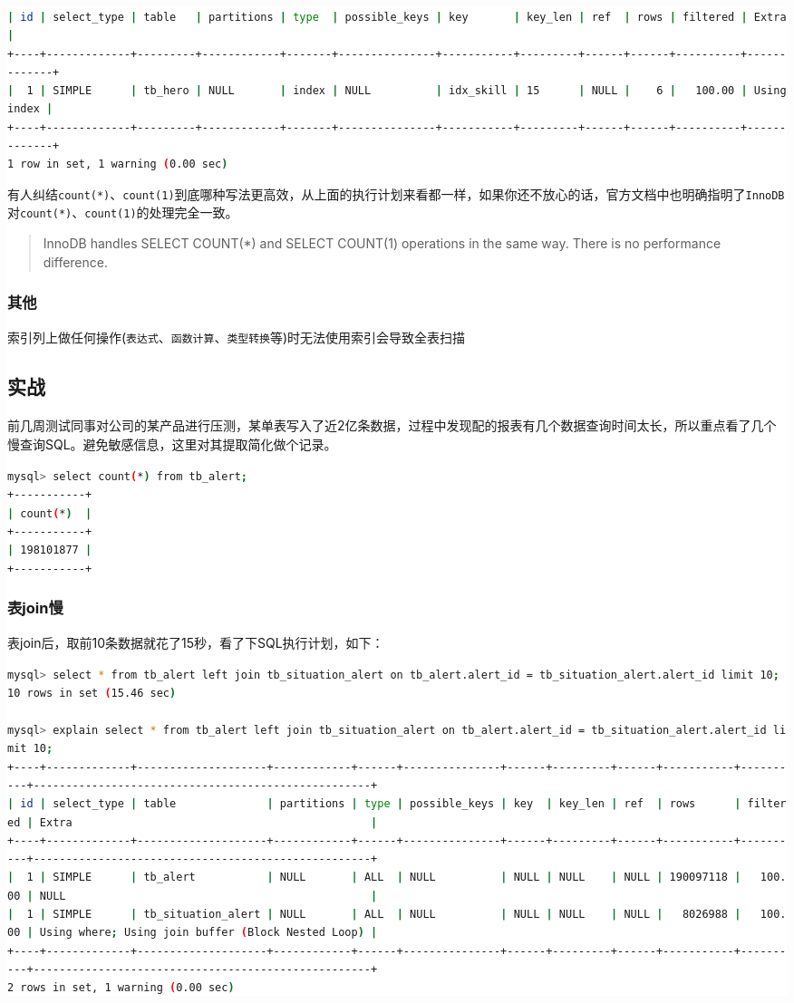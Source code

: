 ```sh
| id | select_type | table   | partitions | type  | possible_keys | key       | key_len | ref  | rows | filtered | Extra       |
+----+-------------+---------+------------+-------+---------------+-----------+---------+------+------+----------+-------------+
|  1 | SIMPLE      | tb_hero | NULL       | index | NULL          | idx_skill | 15      | NULL |    6 |   100.00 | Using index |
+----+-------------+---------+------------+-------+---------------+-----------+---------+------+------+----------+-------------+
1 row in set, 1 warning (0.00 sec)
```

有人纠结`count(*)`、`count(1)`到底哪种写法更高效，从上面的执行计划来看都一样，如果你还不放心的话，官方文档中也明确指明了`InnoDB`对`count(*)`、`count(1)`的处理完全一致。

> InnoDB handles SELECT COUNT(*) and SELECT COUNT(1) operations in the same way. There is no performance difference.



### 其他

索引列上做任何操作(`表达式`、`函数计算`、`类型转换`等)时无法使用索引会导致全表扫描



## 实战

前几周测试同事对公司的某产品进行压测，某单表写入了近2亿条数据，过程中发现配的报表有几个数据查询时间太长，所以重点看了几个慢查询SQL。避免敏感信息，这里对其提取简化做个记录。

```sh
mysql> select count(*) from tb_alert;
+-----------+
| count(*)  |
+-----------+
| 198101877 |
+-----------+
```



### 表join慢

表join后，取前10条数据就花了15秒，看了下SQL执行计划，如下：

```sh
mysql> select * from tb_alert left join tb_situation_alert on tb_alert.alert_id = tb_situation_alert.alert_id limit 10;
10 rows in set (15.46 sec)

mysql> explain select * from tb_alert left join tb_situation_alert on tb_alert.alert_id = tb_situation_alert.alert_id limit 10;
+----+-------------+--------------------+------------+------+---------------+------+---------+------+-----------+----------+----------------------------------------------------+
| id | select_type | table              | partitions | type | possible_keys | key  | key_len | ref  | rows      | filtered | Extra                                              |
+----+-------------+--------------------+------------+------+---------------+------+---------+------+-----------+----------+----------------------------------------------------+
|  1 | SIMPLE      | tb_alert           | NULL       | ALL  | NULL          | NULL | NULL    | NULL | 190097118 |   100.00 | NULL                                               |
|  1 | SIMPLE      | tb_situation_alert | NULL       | ALL  | NULL          | NULL | NULL    | NULL |   8026988 |   100.00 | Using where; Using join buffer (Block Nested Loop) |
+----+-------------+--------------------+------------+------+---------------+------+---------+------+-----------+----------+----------------------------------------------------+
2 rows in set, 1 warning (0.00 sec)
```
